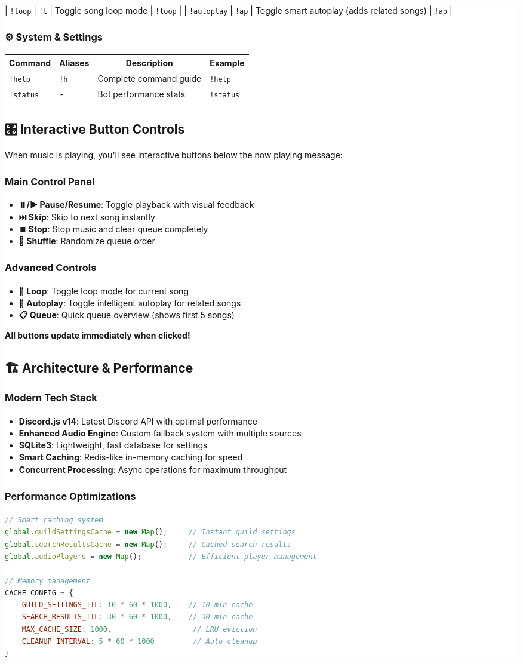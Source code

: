| `!loop` | `!l` | Toggle song loop mode | `!loop` |
| `!autoplay` | `!ap` | Toggle smart autoplay (adds related songs) | `!ap` |

### ⚙️ **System & Settings**
| Command | Aliases | Description | Example |
|---------|---------|-------------|---------|
| `!help` | `!h` | Complete command guide | `!help` |
| `!status` | - | Bot performance stats | `!status` |

## 🎛️ Interactive Button Controls

When music is playing, you'll see interactive buttons below the now playing message:

### Main Control Panel
- **⏸️/▶️ Pause/Resume**: Toggle playback with visual feedback
- **⏭️ Skip**: Skip to next song instantly  
- **⏹️ Stop**: Stop music and clear queue completely
- **🔀 Shuffle**: Randomize queue order

### Advanced Controls
- **🔁 Loop**: Toggle loop mode for current song
- **🎵 Autoplay**: Toggle intelligent autoplay for related songs
- **📋 Queue**: Quick queue overview (shows first 5 songs)

**All buttons update immediately when clicked!**

## 🏗️ Architecture & Performance

### **Modern Tech Stack**
- **Discord.js v14**: Latest Discord API with optimal performance
- **Enhanced Audio Engine**: Custom fallback system with multiple sources  
- **SQLite3**: Lightweight, fast database for settings
- **Smart Caching**: Redis-like in-memory caching for speed
- **Concurrent Processing**: Async operations for maximum throughput

### **Performance Optimizations**
```javascript
// Smart caching system
global.guildSettingsCache = new Map();     // Instant guild settings
global.searchResultsCache = new Map();     // Cached search results  
global.audioPlayers = new Map();           // Efficient player management

// Memory management
CACHE_CONFIG = {
    GUILD_SETTINGS_TTL: 10 * 60 * 1000,    // 10 min cache
    SEARCH_RESULTS_TTL: 30 * 60 * 1000,    // 30 min cache  
    MAX_CACHE_SIZE: 1000,                   // LRU eviction
    CLEANUP_INTERVAL: 5 * 60 * 1000         // Auto cleanup
}
```
